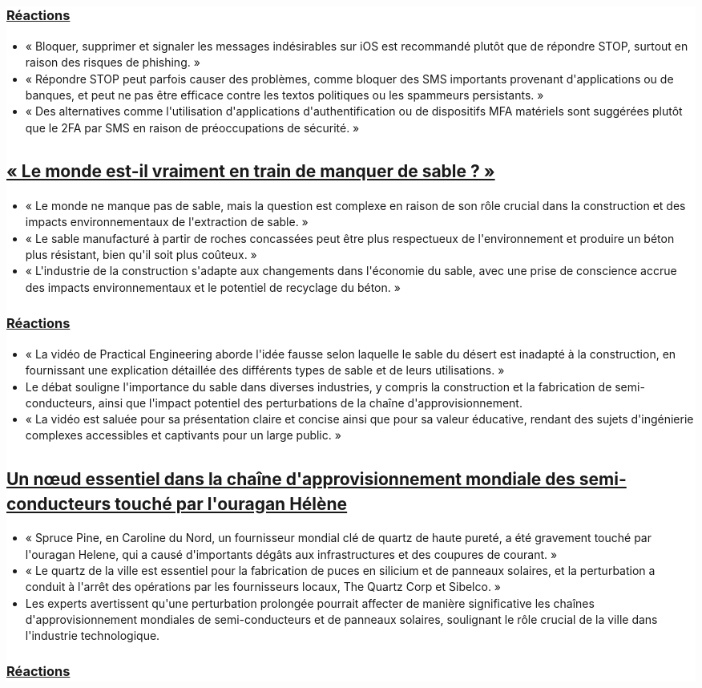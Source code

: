 ### [Réactions](https://news.ycombinator.com/item?id=41703312)

- « Bloquer, supprimer et signaler les messages indésirables sur iOS est recommandé plutôt que de répondre STOP, surtout en raison des risques de phishing. »
- « Répondre STOP peut parfois causer des problèmes, comme bloquer des SMS importants provenant d'applications ou de banques, et peut ne pas être efficace contre les textos politiques ou les spammeurs persistants. »
- « Des alternatives comme l'utilisation d'applications d'authentification ou de dispositifs MFA matériels sont suggérées plutôt que le 2FA par SMS en raison de préoccupations de sécurité. »

## [« Le monde est-il vraiment en train de manquer de sable ? »](https://practical.engineering/blog/2024/10/1/is-the-world-really-running-out-of-sand)

- « Le monde ne manque pas de sable, mais la question est complexe en raison de son rôle crucial dans la construction et des impacts environnementaux de l'extraction de sable. »
- « Le sable manufacturé à partir de roches concassées peut être plus respectueux de l'environnement et produire un béton plus résistant, bien qu'il soit plus coûteux. »
- « L'industrie de la construction s'adapte aux changements dans l'économie du sable, avec une prise de conscience accrue des impacts environnementaux et le potentiel de recyclage du béton. »

### [Réactions](https://news.ycombinator.com/item?id=41710166)

- « La vidéo de Practical Engineering aborde l'idée fausse selon laquelle le sable du désert est inadapté à la construction, en fournissant une explication détaillée des différents types de sable et de leurs utilisations. »
- Le débat souligne l'importance du sable dans diverses industries, y compris la construction et la fabrication de semi-conducteurs, ainsi que l'impact potentiel des perturbations de la chaîne d'approvisionnement.
- « La vidéo est saluée pour sa présentation claire et concise ainsi que pour sa valeur éducative, rendant des sujets d'ingénierie complexes accessibles et captivants pour un large public. »

## [Un nœud essentiel dans la chaîne d'approvisionnement mondiale des semi-conducteurs touché par l'ouragan Hélène](https://www.npr.org/2024/09/30/nx-s1-5133462/hurricane-helene-quartz-microchips-solar-panels-spruce-pine)

- « Spruce Pine, en Caroline du Nord, un fournisseur mondial clé de quartz de haute pureté, a été gravement touché par l'ouragan Helene, qui a causé d'importants dégâts aux infrastructures et des coupures de courant. »
- « Le quartz de la ville est essentiel pour la fabrication de puces en silicium et de panneaux solaires, et la perturbation a conduit à l'arrêt des opérations par les fournisseurs locaux, The Quartz Corp et Sibelco. »
- Les experts avertissent qu'une perturbation prolongée pourrait affecter de manière significative les chaînes d'approvisionnement mondiales de semi-conducteurs et de panneaux solaires, soulignant le rôle crucial de la ville dans l'industrie technologique.

### [Réactions](https://news.ycombinator.com/item?id=41701862)
